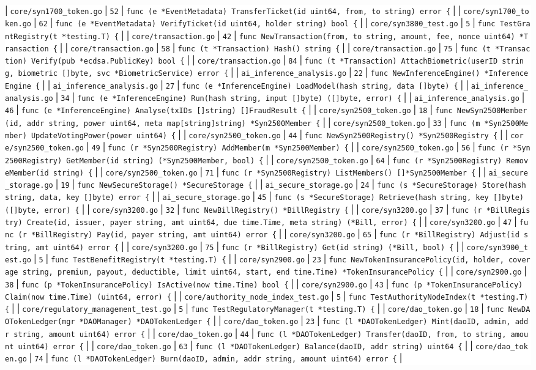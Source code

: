 | `core/syn1700_token.go` | `52` | `func (e *EventMetadata) TransferTicket(id uint64, from, to string) error {` |
| `core/syn1700_token.go` | `62` | `func (e *EventMetadata) VerifyTicket(id uint64, holder string) bool {` |
| `core/syn3800_test.go` | `5` | `func TestGrantRegistry(t *testing.T) {` |
| `core/transaction.go` | `42` | `func NewTransaction(from, to string, amount, fee, nonce uint64) *Transaction {` |
| `core/transaction.go` | `58` | `func (t *Transaction) Hash() string {` |
| `core/transaction.go` | `75` | `func (t *Transaction) Verify(pub *ecdsa.PublicKey) bool {` |
| `core/transaction.go` | `84` | `func (t *Transaction) AttachBiometric(userID string, biometric []byte, svc *BiometricService) error {` |
| `ai_inference_analysis.go` | `22` | `func NewInferenceEngine() *InferenceEngine {` |
| `ai_inference_analysis.go` | `27` | `func (e *InferenceEngine) LoadModel(hash string, data []byte) {` |
| `ai_inference_analysis.go` | `34` | `func (e *InferenceEngine) Run(hash string, input []byte) ([]byte, error) {` |
| `ai_inference_analysis.go` | `46` | `func (e *InferenceEngine) Analyse(txIDs []string) []FraudResult {` |
| `core/syn2500_token.go` | `18` | `func NewSyn2500Member(id, addr string, power uint64, meta map[string]string) *Syn2500Member {` |
| `core/syn2500_token.go` | `33` | `func (m *Syn2500Member) UpdateVotingPower(power uint64) {` |
| `core/syn2500_token.go` | `44` | `func NewSyn2500Registry() *Syn2500Registry {` |
| `core/syn2500_token.go` | `49` | `func (r *Syn2500Registry) AddMember(m *Syn2500Member) {` |
| `core/syn2500_token.go` | `56` | `func (r *Syn2500Registry) GetMember(id string) (*Syn2500Member, bool) {` |
| `core/syn2500_token.go` | `64` | `func (r *Syn2500Registry) RemoveMember(id string) {` |
| `core/syn2500_token.go` | `71` | `func (r *Syn2500Registry) ListMembers() []*Syn2500Member {` |
| `ai_secure_storage.go` | `19` | `func NewSecureStorage() *SecureStorage {` |
| `ai_secure_storage.go` | `24` | `func (s *SecureStorage) Store(hash string, data, key []byte) error {` |
| `ai_secure_storage.go` | `45` | `func (s *SecureStorage) Retrieve(hash string, key []byte) ([]byte, error) {` |
| `core/syn3200.go` | `32` | `func NewBillRegistry() *BillRegistry {` |
| `core/syn3200.go` | `37` | `func (r *BillRegistry) Create(id, issuer, payer string, amt uint64, due time.Time, meta string) (*Bill, error) {` |
| `core/syn3200.go` | `47` | `func (r *BillRegistry) Pay(id, payer string, amt uint64) error {` |
| `core/syn3200.go` | `65` | `func (r *BillRegistry) Adjust(id string, amt uint64) error {` |
| `core/syn3200.go` | `75` | `func (r *BillRegistry) Get(id string) (*Bill, bool) {` |
| `core/syn3900_test.go` | `5` | `func TestBenefitRegistry(t *testing.T) {` |
| `core/syn2900.go` | `23` | `func NewTokenInsurancePolicy(id, holder, coverage string, premium, payout, deductible, limit uint64, start, end time.Time) *TokenInsurancePolicy {` |
| `core/syn2900.go` | `38` | `func (p *TokenInsurancePolicy) IsActive(now time.Time) bool {` |
| `core/syn2900.go` | `43` | `func (p *TokenInsurancePolicy) Claim(now time.Time) (uint64, error) {` |
| `core/authority_node_index_test.go` | `5` | `func TestAuthorityNodeIndex(t *testing.T) {` |
| `core/regulatory_management_test.go` | `5` | `func TestRegulatoryManager(t *testing.T) {` |
| `core/dao_token.go` | `18` | `func NewDAOTokenLedger(mgr *DAOManager) *DAOTokenLedger {` |
| `core/dao_token.go` | `23` | `func (l *DAOTokenLedger) Mint(daoID, admin, addr string, amount uint64) error {` |
| `core/dao_token.go` | `44` | `func (l *DAOTokenLedger) Transfer(daoID, from, to string, amount uint64) error {` |
| `core/dao_token.go` | `63` | `func (l *DAOTokenLedger) Balance(daoID, addr string) uint64 {` |
| `core/dao_token.go` | `74` | `func (l *DAOTokenLedger) Burn(daoID, admin, addr string, amount uint64) error {` |